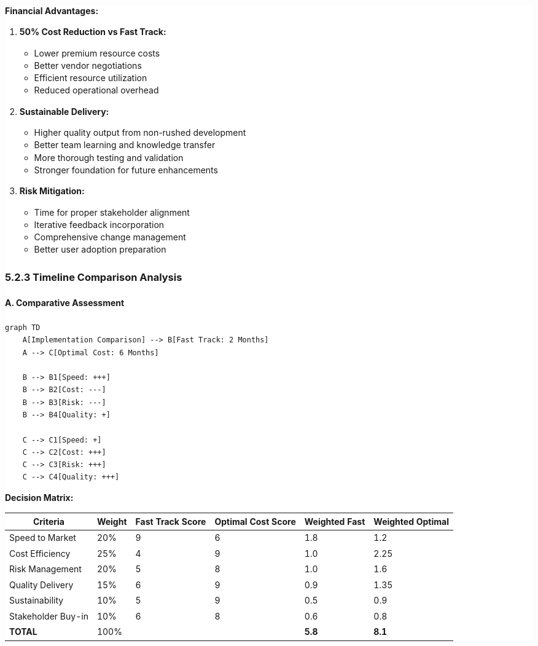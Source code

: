 **Financial Advantages:**

1. **50% Cost Reduction vs Fast Track:**
   - Lower premium resource costs
   - Better vendor negotiations
   - Efficient resource utilization
   - Reduced operational overhead

2. **Sustainable Delivery:**
   - Higher quality output from non-rushed development
   - Better team learning and knowledge transfer
   - More thorough testing and validation
   - Stronger foundation for future enhancements

3. **Risk Mitigation:**
   - Time for proper stakeholder alignment
   - Iterative feedback incorporation
   - Comprehensive change management
   - Better user adoption preparation

### 5.2.3 Timeline Comparison Analysis

#### A. Comparative Assessment

```mermaid
graph TD
    A[Implementation Comparison] --> B[Fast Track: 2 Months]
    A --> C[Optimal Cost: 6 Months]
    
    B --> B1[Speed: +++]
    B --> B2[Cost: ---]
    B --> B3[Risk: ---]
    B --> B4[Quality: +]
    
    C --> C1[Speed: +]
    C --> C2[Cost: +++]
    C --> C3[Risk: +++]
    C --> C4[Quality: +++]
```

**Decision Matrix:**

| Criteria | Weight | Fast Track Score | Optimal Cost Score | Weighted Fast | Weighted Optimal |
|----------|--------|------------------|-------------------|---------------|------------------|
| Speed to Market | 20% | 9 | 6 | 1.8 | 1.2 |
| Cost Efficiency | 25% | 4 | 9 | 1.0 | 2.25 |
| Risk Management | 20% | 5 | 8 | 1.0 | 1.6 |
| Quality Delivery | 15% | 6 | 9 | 0.9 | 1.35 |
| Sustainability | 10% | 5 | 9 | 0.5 | 0.9 |
| Stakeholder Buy-in | 10% | 6 | 8 | 0.6 | 0.8 |
| **TOTAL** | 100% | | | **5.8** | **8.1** |
